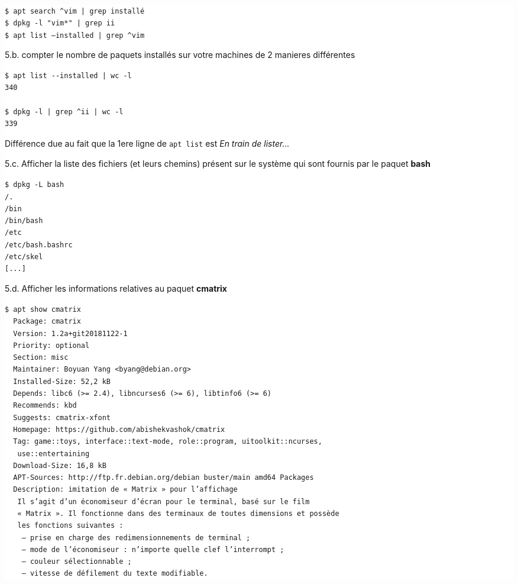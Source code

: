 ```
$ apt search ^vim | grep installé
$ dpkg -l "vim*" | grep ii
$ apt list –installed | grep ^vim
```

5.b. compter le nombre de paquets installés sur votre machines de 2 manieres différentes

```
$ apt list --installed | wc -l
340

$ dpkg -l | grep ^ii | wc -l
339
```

Différence due au fait que la 1ere ligne de `apt list` est *En train de lister...*

5.c. Afficher la liste des fichiers (et leurs chemins) présent sur le système qui sont fournis par le paquet **bash**

```
$ dpkg -L bash
/.
/bin
/bin/bash
/etc
/etc/bash.bashrc
/etc/skel
[...]
```

5.d. Afficher les informations relatives au paquet **cmatrix**

```
$ apt show cmatrix
  Package: cmatrix
  Version: 1.2a+git20181122-1
  Priority: optional
  Section: misc
  Maintainer: Boyuan Yang <byang@debian.org>
  Installed-Size: 52,2 kB
  Depends: libc6 (>= 2.4), libncurses6 (>= 6), libtinfo6 (>= 6)
  Recommends: kbd
  Suggests: cmatrix-xfont
  Homepage: https://github.com/abishekvashok/cmatrix
  Tag: game::toys, interface::text-mode, role::program, uitoolkit::ncurses,
   use::entertaining
  Download-Size: 16,8 kB
  APT-Sources: http://ftp.fr.debian.org/debian buster/main amd64 Packages
  Description: imitation de « Matrix » pour l’affichage
   Il s’agit d’un économiseur d’écran pour le terminal, basé sur le film
   « Matrix ». Il fonctionne dans des terminaux de toutes dimensions et possède
   les fonctions suivantes :
    — prise en charge des redimensionnements de terminal ;
    — mode de l’économiseur : n’importe quelle clef l’interrompt ;
    — couleur sélectionnable ;
    — vitesse de défilement du texte modifiable.
```
